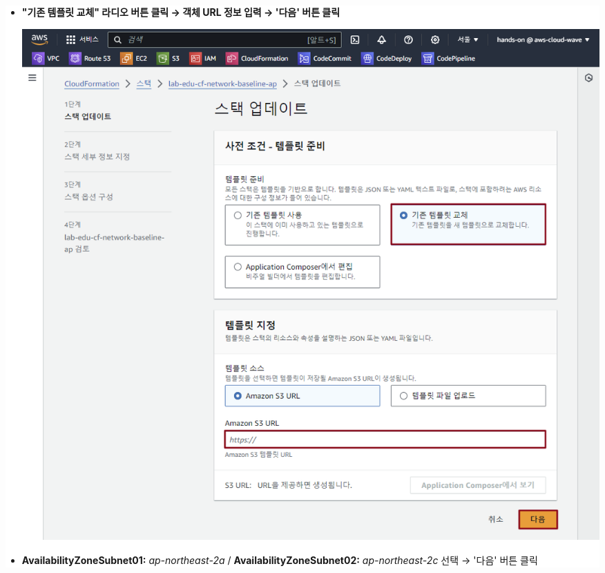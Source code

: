 - **"기존 템플릿 교체" 라디오 버튼 클릭 → 객체 URL 정보 입력 → '다음' 버튼 클릭**

    ![alt text](./img/template_08.png)

- **AvailabilityZoneSubnet01:** *ap-northeast-2a* / **AvailabilityZoneSubnet02:** *ap-northeast-2c* 선택 → '다음' 버튼 클릭
